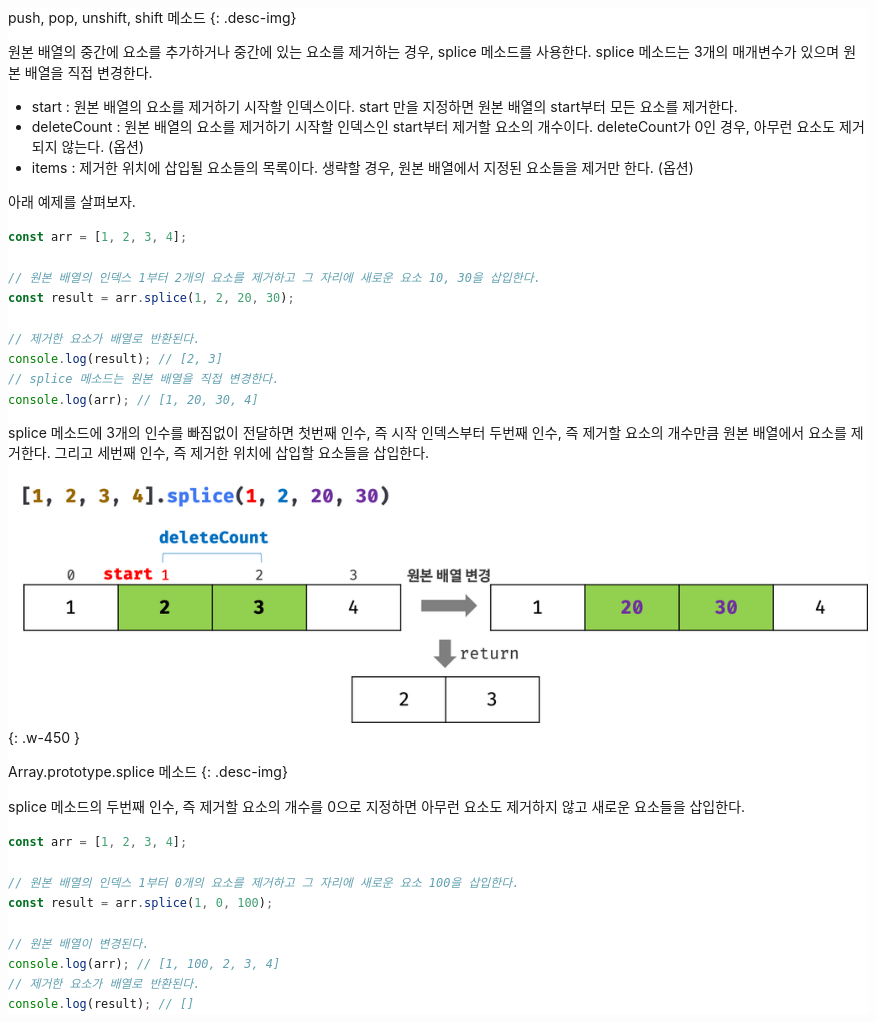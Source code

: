 push, pop, unshift, shift 메소드
{: .desc-img}

원본 배열의 중간에 요소를 추가하거나 중간에 있는 요소를 제거하는 경우, splice 메소드를 사용한다. splice 메소드는 3개의 매개변수가 있으며 원본 배열을 직접 변경한다.

-	start : 원본 배열의 요소를 제거하기 시작할 인덱스이다. start 만을 지정하면 원본 배열의 start부터 모든 요소를 제거한다.
-	deleteCount : 원본 배열의 요소를 제거하기 시작할 인덱스인 start부터 제거할 요소의 개수이다. deleteCount가 0인 경우, 아무런 요소도 제거되지 않는다. (옵션)
-	items : 제거한 위치에 삽입될 요소들의 목록이다. 생략할 경우, 원본 배열에서 지정된 요소들을 제거만 한다. (옵션)

아래 예제를 살펴보자.

```javascript
const arr = [1, 2, 3, 4];

// 원본 배열의 인덱스 1부터 2개의 요소를 제거하고 그 자리에 새로운 요소 10, 30을 삽입한다.
const result = arr.splice(1, 2, 20, 30);

// 제거한 요소가 배열로 반환된다.
console.log(result); // [2, 3]
// splice 메소드는 원본 배열을 직접 변경한다.
console.log(arr); // [1, 20, 30, 4]
```

splice 메소드에 3개의 인수를 빠짐없이 전달하면 첫번째 인수, 즉 시작 인덱스부터 두번째 인수, 즉 제거할 요소의 개수만큼 원본 배열에서 요소를 제거한다. 그리고 세번째 인수, 즉 제거한 위치에 삽입할 요소들을 삽입한다.

![](/assets/fs-images/26-4.png)
{: .w-450 }

Array.prototype.splice 메소드
{: .desc-img}

splice 메소드의 두번째 인수, 즉 제거할 요소의 개수를 0으로 지정하면 아무런 요소도 제거하지 않고 새로운 요소들을 삽입한다.

```javascript
const arr = [1, 2, 3, 4];

// 원본 배열의 인덱스 1부터 0개의 요소를 제거하고 그 자리에 새로운 요소 100을 삽입한다.
const result = arr.splice(1, 0, 100);

// 원본 배열이 변경된다.
console.log(arr); // [1, 100, 2, 3, 4]
// 제거한 요소가 배열로 반환된다.
console.log(result); // []
```
